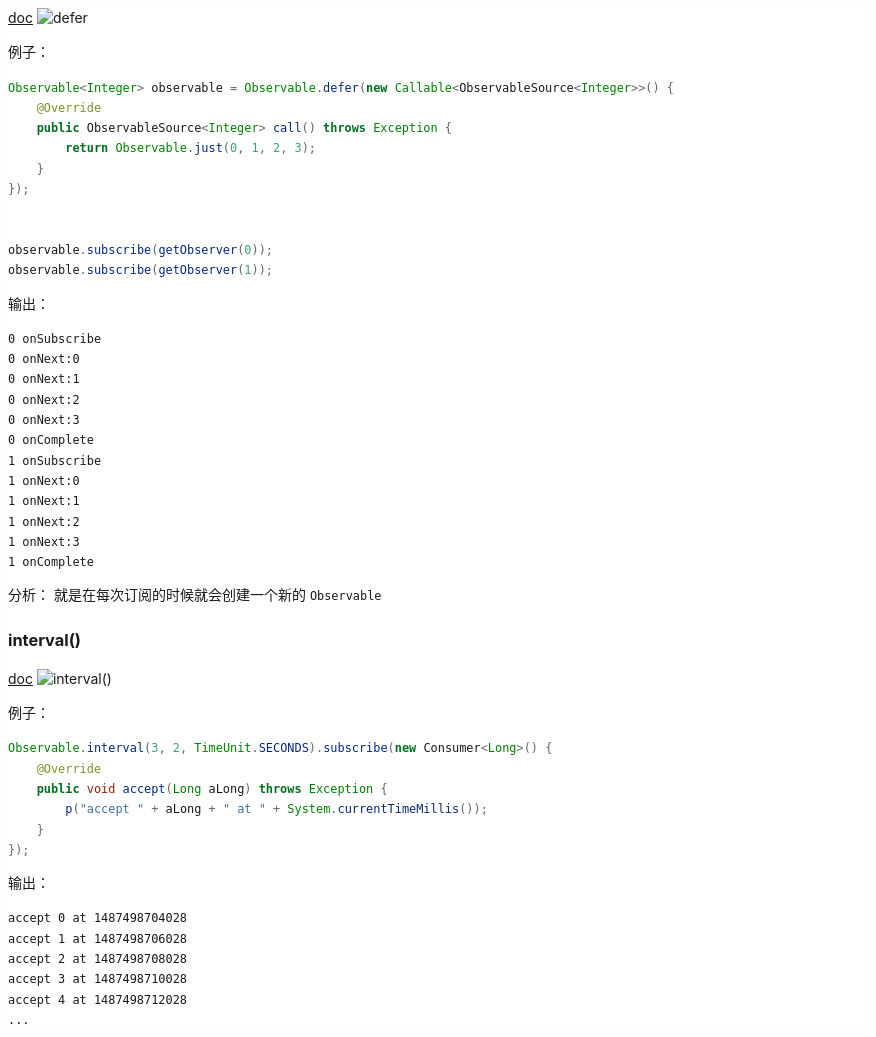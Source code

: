 [doc](http://reactivex.io/documentation/operators/defer.html)
![defer](https://image.xujifa.cn/rxjava/sS2iGJcHrGeSn3KEWiPB3esXjCcXeddZ)

例子：
```java
Observable<Integer> observable = Observable.defer(new Callable<ObservableSource<Integer>>() {
    @Override
    public ObservableSource<Integer> call() throws Exception {
        return Observable.just(0, 1, 2, 3);
    }
});


observable.subscribe(getObserver(0));
observable.subscribe(getObserver(1));
```

输出：
```
0 onSubscribe
0 onNext:0
0 onNext:1
0 onNext:2
0 onNext:3
0 onComplete
1 onSubscribe
1 onNext:0
1 onNext:1
1 onNext:2
1 onNext:3
1 onComplete
```

分析：
就是在每次订阅的时候就会创建一个新的 `Observable`

### interval()

[doc](http://reactivex.io/documentation/operators/interval.html)
![interval()](https://image.xujifa.cn/rxjava/JmY2NxYJWHh6AR6yMPzMb4k85i2CHyAy)

例子：
```java
Observable.interval(3, 2, TimeUnit.SECONDS).subscribe(new Consumer<Long>() {
    @Override
    public void accept(Long aLong) throws Exception {
        p("accept " + aLong + " at " + System.currentTimeMillis());
    }
});
```

输出：

```
accept 0 at 1487498704028
accept 1 at 1487498706028
accept 2 at 1487498708028
accept 3 at 1487498710028
accept 4 at 1487498712028
...
```
